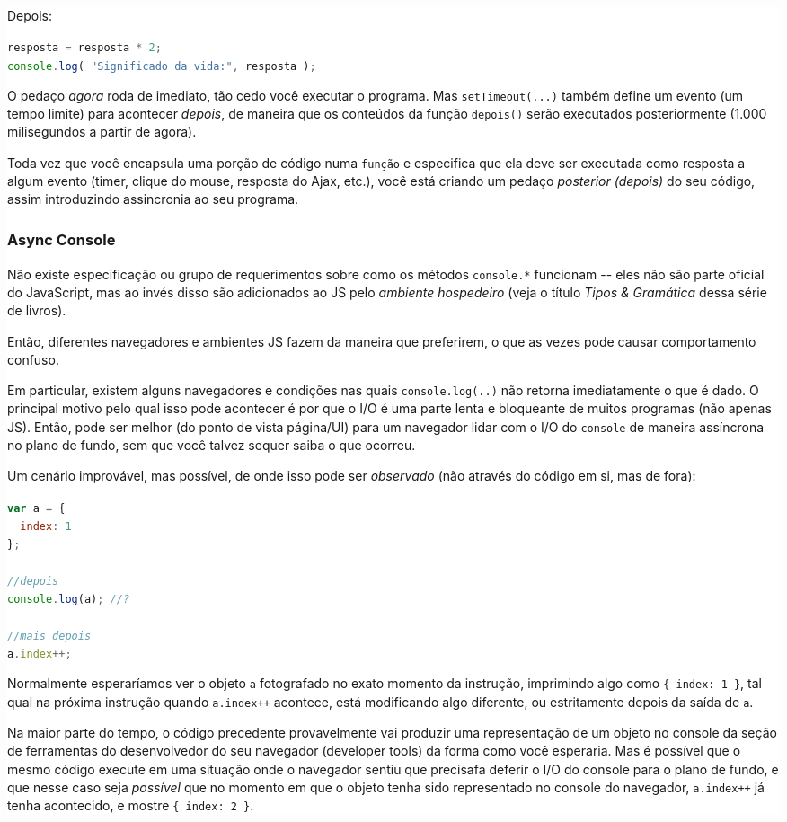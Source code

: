Depois:
```js
resposta = resposta * 2;
console.log( "Significado da vida:", resposta );
```

O pedaço *agora* roda de imediato, tão cedo você executar o programa. Mas `setTimeout(...)` também define um evento (um tempo limite) para acontecer *depois*, de maneira que os conteúdos da função `depois()` serão executados posteriormente (1.000 milisegundos a partir de agora). 

Toda vez que você encapsula uma porção de código numa `função` e especifica que ela deve ser executada como resposta a algum evento (timer, clique do mouse, resposta do Ajax, etc.), você está criando um pedaço *posterior (depois)* do seu código, assim introduzindo assincronia ao seu programa.

### Async Console

Não existe especificação ou grupo de requerimentos sobre como os métodos `console.*` funcionam -- eles não são parte oficial do JavaScript, mas ao invés disso são adicionados ao JS pelo *ambiente hospedeiro* (veja o título *Tipos & Gramática* dessa série de livros).

Então, diferentes navegadores e ambientes JS fazem da maneira que preferirem, o que as vezes pode causar comportamento confuso.

Em particular, existem alguns navegadores e condições nas quais `console.log(..)` não retorna imediatamente o que é dado. 
O principal motivo pelo qual isso pode acontecer é por que o I/O é uma parte lenta e bloqueante de muitos programas (não apenas JS). Então, pode ser melhor (do ponto de vista página/UI) para um navegador lidar com o I/O do `console` de maneira assíncrona no plano de fundo, sem que você talvez sequer saiba o que ocorreu.

Um cenário improvável, mas possível, de onde isso pode ser *observado* (não através do código em si, mas de fora):

```js
var a = {
  index: 1
};

//depois 
console.log(a); //?

//mais depois
a.index++;

```

Normalmente esperaríamos ver o objeto `a` fotografado no exato momento da instrução, imprimindo algo como `{ index: 1 }`, tal qual na próxima instrução quando `a.index++` acontece, está modificando algo diferente, ou estritamente depois da saída de `a`.

Na maior parte do tempo, o código precedente provavelmente vai produzir uma representação de um objeto no console da seção de ferramentas do desenvolvedor do seu navegador (developer tools) da forma como você esperaria. Mas é possível que o mesmo código execute em uma situação onde o navegador sentiu que precisafa deferir o I/O do console para o plano de fundo, e que nesse caso seja *possível* que no momento em que o objeto tenha sido representado no console do navegador, `a.index++` já tenha acontecido, e mostre `{ index: 2 }`.
